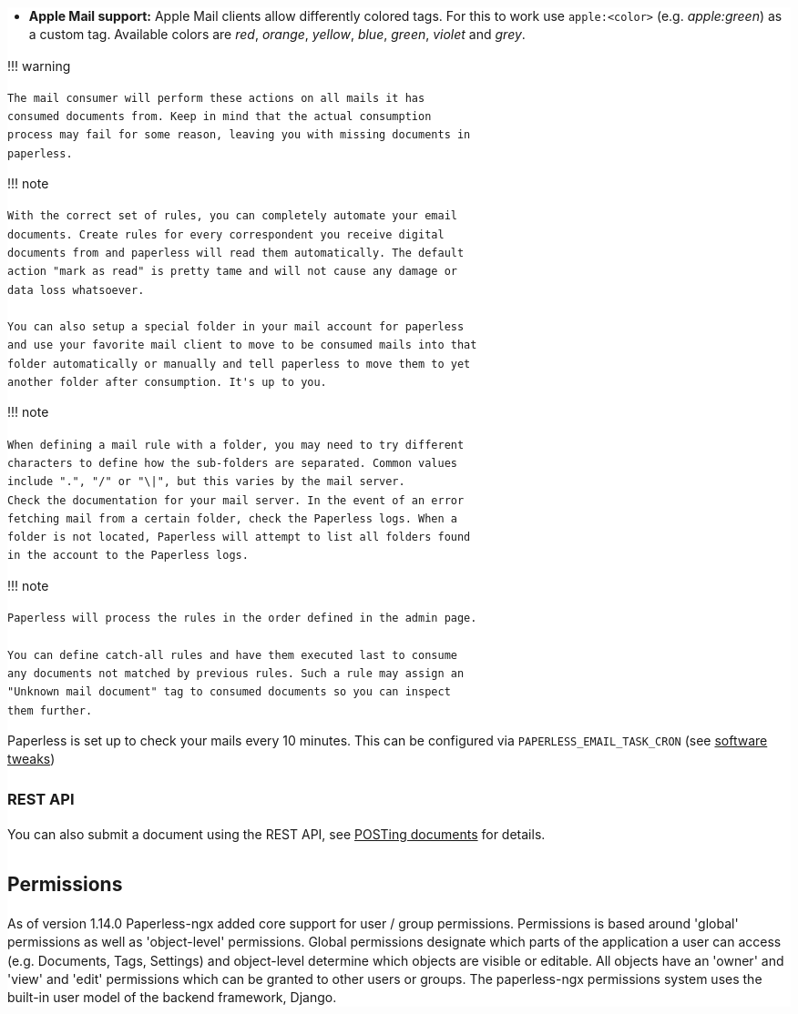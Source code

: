   - **Apple Mail support:** Apple Mail clients allow differently colored tags. For this to work use `apple:<color>` (e.g. _apple:green_) as a custom tag. Available colors are _red_, _orange_, _yellow_, _blue_, _green_, _violet_ and _grey_.

!!! warning

    The mail consumer will perform these actions on all mails it has
    consumed documents from. Keep in mind that the actual consumption
    process may fail for some reason, leaving you with missing documents in
    paperless.

!!! note

    With the correct set of rules, you can completely automate your email
    documents. Create rules for every correspondent you receive digital
    documents from and paperless will read them automatically. The default
    action "mark as read" is pretty tame and will not cause any damage or
    data loss whatsoever.

    You can also setup a special folder in your mail account for paperless
    and use your favorite mail client to move to be consumed mails into that
    folder automatically or manually and tell paperless to move them to yet
    another folder after consumption. It's up to you.

!!! note

    When defining a mail rule with a folder, you may need to try different
    characters to define how the sub-folders are separated. Common values
    include ".", "/" or "\|", but this varies by the mail server.
    Check the documentation for your mail server. In the event of an error
    fetching mail from a certain folder, check the Paperless logs. When a
    folder is not located, Paperless will attempt to list all folders found
    in the account to the Paperless logs.

!!! note

    Paperless will process the rules in the order defined in the admin page.

    You can define catch-all rules and have them executed last to consume
    any documents not matched by previous rules. Such a rule may assign an
    "Unknown mail document" tag to consumed documents so you can inspect
    them further.

Paperless is set up to check your mails every 10 minutes. This can be
configured via `PAPERLESS_EMAIL_TASK_CRON` (see [software tweaks](/configuration#software_tweaks))

### REST API

You can also submit a document using the REST API, see [POSTing documents](/api#file-uploads)
for details.

## Permissions

As of version 1.14.0 Paperless-ngx added core support for user / group permissions. Permissions is
based around 'global' permissions as well as 'object-level' permissions. Global permissions designate
which parts of the application a user can access (e.g. Documents, Tags, Settings) and object-level
determine which objects are visible or editable. All objects have an 'owner' and 'view' and 'edit'
permissions which can be granted to other users or groups. The paperless-ngx permissions system uses
the built-in user model of the backend framework, Django.
